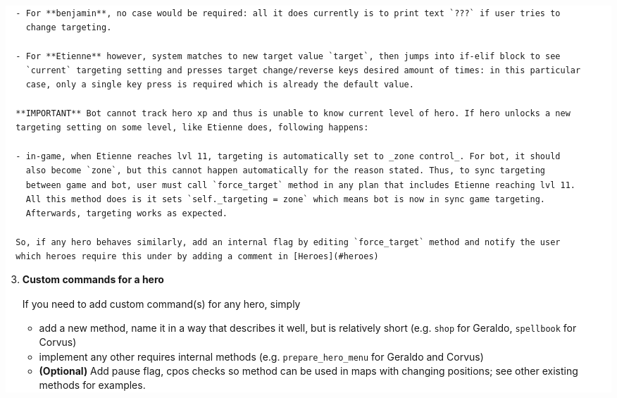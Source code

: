      - For **benjamin**, no case would be required: all it does currently is to print text `???` if user tries to
        change targeting.

      - For **Etienne** however, system matches to new target value `target`, then jumps into if-elif block to see
        `current` targeting setting and presses target change/reverse keys desired amount of times: in this particular
        case, only a single key press is required which is already the default value.

      **IMPORTANT** Bot cannot track hero xp and thus is unable to know current level of hero. If hero unlocks a new
      targeting setting on some level, like Etienne does, following happens:

      - in-game, when Etienne reaches lvl 11, targeting is automatically set to _zone control_. For bot, it should
        also become `zone`, but this cannot happen automatically for the reason stated. Thus, to sync targeting
        between game and bot, user must call `force_target` method in any plan that includes Etienne reaching lvl 11.
        All this method does is it sets `self._targeting = zone` which means bot is now in sync game targeting.
        Afterwards, targeting works as expected.

      So, if any hero behaves similarly, add an internal flag by editing `force_target` method and notify the user
      which heroes require this under by adding a comment in [Heroes](#heroes)

3.  **Custom commands for a hero**

    If you need to add custom command(s) for any hero, simply

    - add a new method, name it in a way that describes it well, but is relatively short
      (e.g. `shop` for Geraldo, `spellbook` for Corvus)
    - implement any other requires internal methods (e.g. `prepare_hero_menu` for Geraldo and Corvus)
    - **(Optional)** Add pause flag, cpos checks so method can be used in maps with changing positions; see other
      existing methods for examples.
